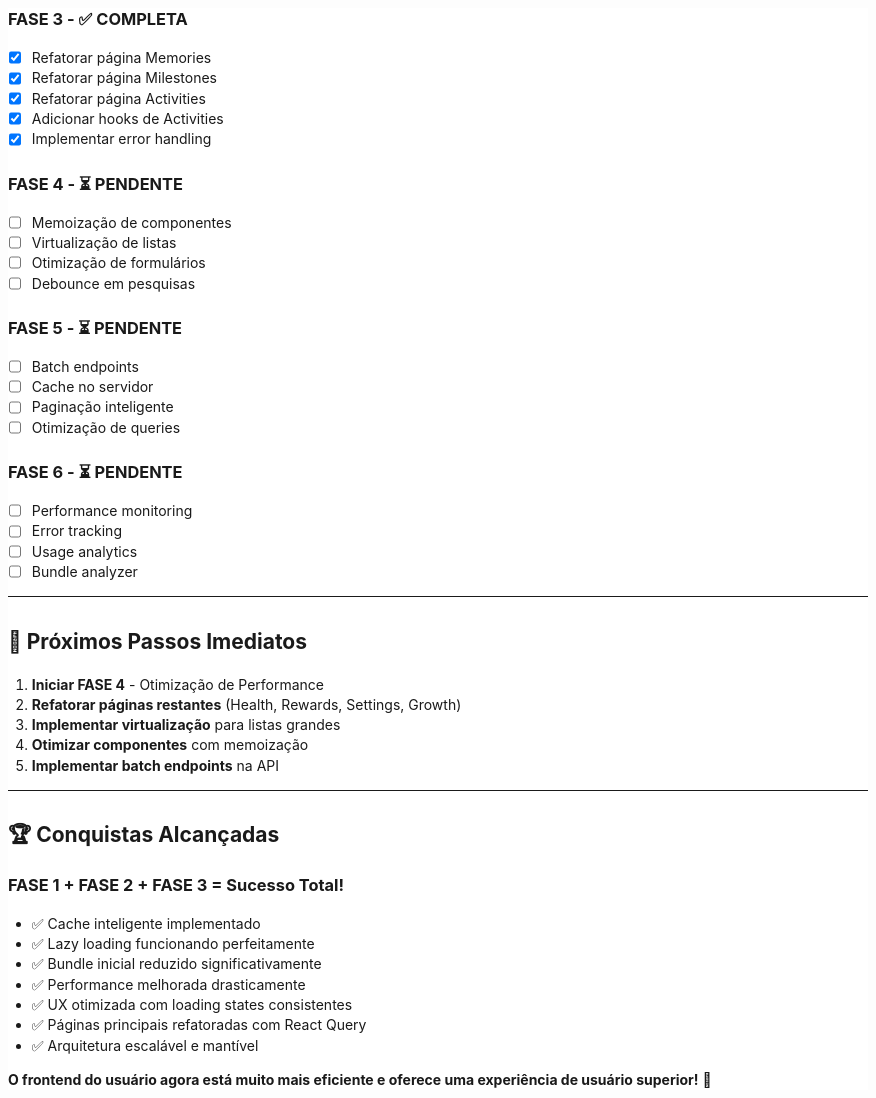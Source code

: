 ### **FASE 3 - ✅ COMPLETA**
- [x] Refatorar página Memories
- [x] Refatorar página Milestones
- [x] Refatorar página Activities
- [x] Adicionar hooks de Activities
- [x] Implementar error handling

### **FASE 4 - ⏳ PENDENTE**
- [ ] Memoização de componentes
- [ ] Virtualização de listas
- [ ] Otimização de formulários
- [ ] Debounce em pesquisas

### **FASE 5 - ⏳ PENDENTE**
- [ ] Batch endpoints
- [ ] Cache no servidor
- [ ] Paginação inteligente
- [ ] Otimização de queries

### **FASE 6 - ⏳ PENDENTE**
- [ ] Performance monitoring
- [ ] Error tracking
- [ ] Usage analytics
- [ ] Bundle analyzer

---

## 🎯 **Próximos Passos Imediatos**

1. **Iniciar FASE 4** - Otimização de Performance
2. **Refatorar páginas restantes** (Health, Rewards, Settings, Growth)
3. **Implementar virtualização** para listas grandes
4. **Otimizar componentes** com memoização
5. **Implementar batch endpoints** na API

---

## 🏆 **Conquistas Alcançadas**

### **FASE 1 + FASE 2 + FASE 3 = Sucesso Total!**
- ✅ Cache inteligente implementado
- ✅ Lazy loading funcionando perfeitamente
- ✅ Bundle inicial reduzido significativamente
- ✅ Performance melhorada drasticamente
- ✅ UX otimizada com loading states consistentes
- ✅ Páginas principais refatoradas com React Query
- ✅ Arquitetura escalável e mantível

**O frontend do usuário agora está muito mais eficiente e oferece uma experiência de usuário superior!** 🚀 